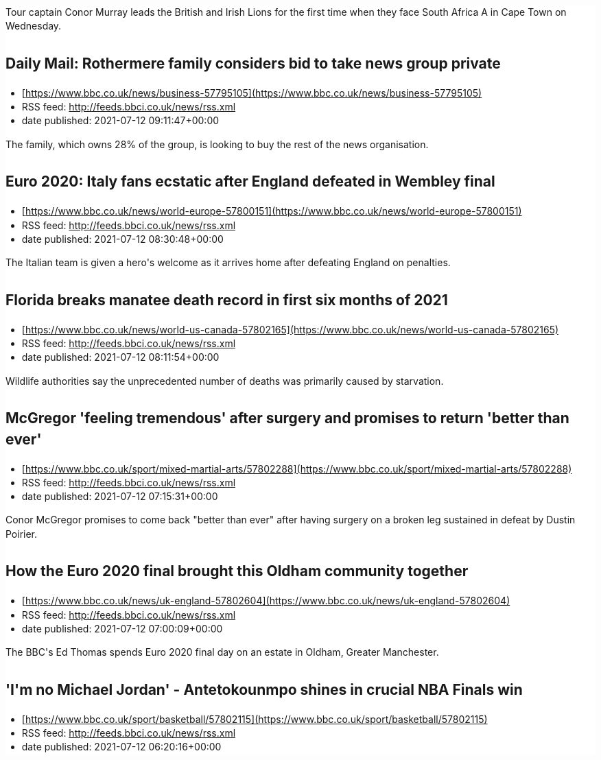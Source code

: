 Tour captain Conor Murray leads the British and Irish Lions for the first time when they face South Africa A in Cape Town on Wednesday.

## Daily Mail: Rothermere family considers bid to take news group private
 - [https://www.bbc.co.uk/news/business-57795105](https://www.bbc.co.uk/news/business-57795105)
 - RSS feed: http://feeds.bbci.co.uk/news/rss.xml
 - date published: 2021-07-12 09:11:47+00:00

The family, which owns 28% of the group, is looking to buy the rest of the news organisation.

## Euro 2020: Italy fans ecstatic after England defeated in Wembley final
 - [https://www.bbc.co.uk/news/world-europe-57800151](https://www.bbc.co.uk/news/world-europe-57800151)
 - RSS feed: http://feeds.bbci.co.uk/news/rss.xml
 - date published: 2021-07-12 08:30:48+00:00

The Italian team is given a hero's welcome as it arrives home after defeating England on penalties.

## Florida breaks manatee death record in first six months of 2021
 - [https://www.bbc.co.uk/news/world-us-canada-57802165](https://www.bbc.co.uk/news/world-us-canada-57802165)
 - RSS feed: http://feeds.bbci.co.uk/news/rss.xml
 - date published: 2021-07-12 08:11:54+00:00

Wildlife authorities say the unprecedented number of deaths was primarily caused by starvation.

## McGregor 'feeling tremendous' after surgery and promises to return 'better than ever'
 - [https://www.bbc.co.uk/sport/mixed-martial-arts/57802288](https://www.bbc.co.uk/sport/mixed-martial-arts/57802288)
 - RSS feed: http://feeds.bbci.co.uk/news/rss.xml
 - date published: 2021-07-12 07:15:31+00:00

Conor McGregor promises to come back "better than ever" after having surgery on a broken leg sustained in defeat by Dustin Poirier.

## How the Euro 2020 final brought this Oldham community together
 - [https://www.bbc.co.uk/news/uk-england-57802604](https://www.bbc.co.uk/news/uk-england-57802604)
 - RSS feed: http://feeds.bbci.co.uk/news/rss.xml
 - date published: 2021-07-12 07:00:09+00:00

The BBC's Ed Thomas spends Euro 2020 final day on an estate in Oldham, Greater Manchester.

## 'I'm no Michael Jordan' - Antetokounmpo shines in crucial NBA Finals win
 - [https://www.bbc.co.uk/sport/basketball/57802115](https://www.bbc.co.uk/sport/basketball/57802115)
 - RSS feed: http://feeds.bbci.co.uk/news/rss.xml
 - date published: 2021-07-12 06:20:16+00:00
